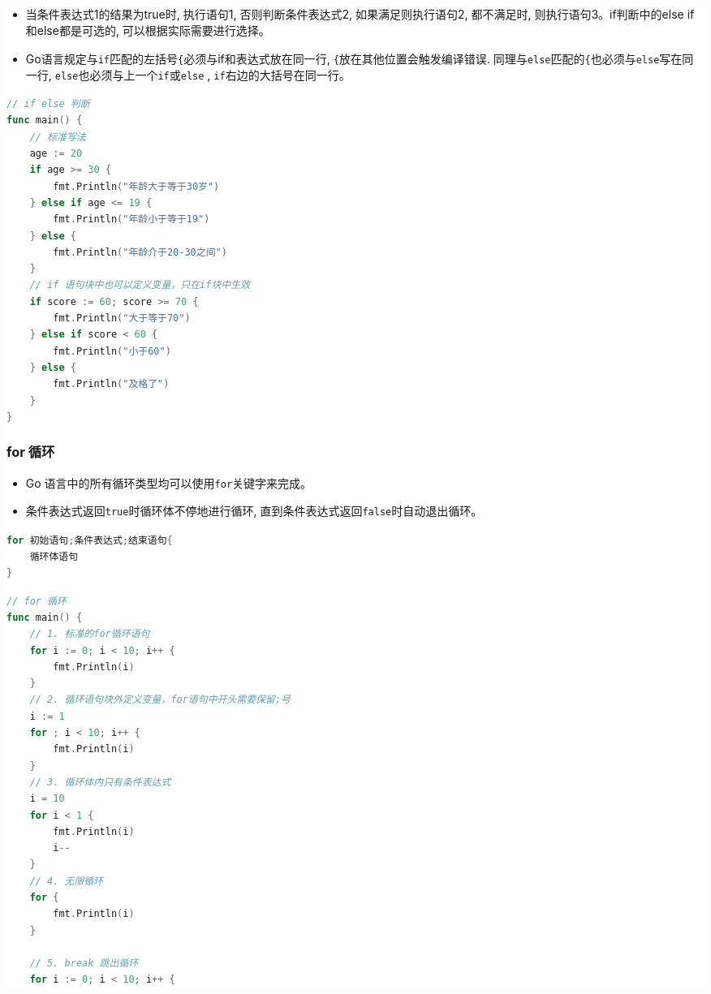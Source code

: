 * 当条件表达式1的结果为true时, 执行语句1, 否则判断条件表达式2, 如果满足则执行语句2, 都不满足时, 则执行语句3。if判断中的else if和else都是可选的, 可以根据实际需要进行选择。

* Go语言规定与`if`匹配的左括号`{`必须与if和表达式放在同一行, `{`放在其他位置会触发编译错误. 同理与`else`匹配的`{`也必须与`else`写在同一行, `else`也必须与上一个`if`或`else` , `if`右边的大括号在同一行。

```go
// if else 判断
func main() {
	// 标准写法
	age := 20
	if age >= 30 {
		fmt.Println("年龄大于等于30岁")
	} else if age <= 19 {
		fmt.Println("年龄小于等于19")
	} else {
		fmt.Println("年龄介于20-30之间")
	}
	// if 语句块中也可以定义变量，只在if块中生效
	if score := 60; score >= 70 {
		fmt.Println("大于等于70")
	} else if score < 60 {
		fmt.Println("小于60")
	} else {
		fmt.Println("及格了")
	}
}

```

### for 循环

* Go 语言中的所有循环类型均可以使用`for`关键字来完成。

* 条件表达式返回`true`时循环体不停地进行循环, 直到条件表达式返回`false`时自动退出循环。
  
```go
for 初始语句;条件表达式;结束语句{
    循环体语句
}
```

```go
// for 循环
func main() {
	// 1. 标准的for循环语句
	for i := 0; i < 10; i++ {
		fmt.Println(i)
	}
	// 2. 循环语句块外定义变量，for语句中开头需要保留;号
	i := 1
	for ; i < 10; i++ {
		fmt.Println(i)
	}
	// 3. 循环体内只有条件表达式
	i = 10
	for i < 1 {
		fmt.Println(i)
		i--
	}
	// 4. 无限循环
	for {
		fmt.Println(i)
	}

	// 5. break 跳出循环
	for i := 0; i < 10; i++ {
```
